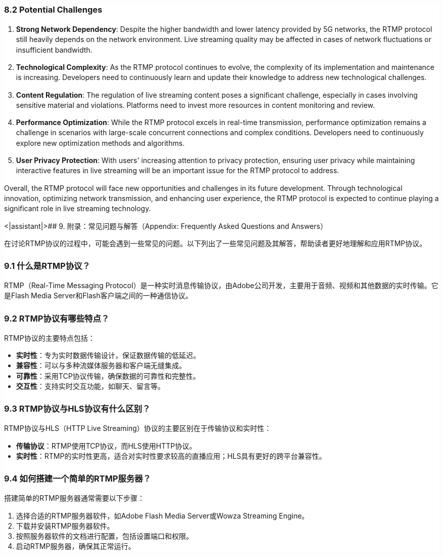 ### 8.2 Potential Challenges

1. **Strong Network Dependency**: Despite the higher bandwidth and lower latency provided by 5G networks, the RTMP protocol still heavily depends on the network environment. Live streaming quality may be affected in cases of network fluctuations or insufficient bandwidth.

2. **Technological Complexity**: As the RTMP protocol continues to evolve, the complexity of its implementation and maintenance is increasing. Developers need to continuously learn and update their knowledge to address new technological challenges.

3. **Content Regulation**: The regulation of live streaming content poses a significant challenge, especially in cases involving sensitive material and violations. Platforms need to invest more resources in content monitoring and review.

4. **Performance Optimization**: While the RTMP protocol excels in real-time transmission, performance optimization remains a challenge in scenarios with large-scale concurrent connections and complex conditions. Developers need to continuously explore new optimization methods and algorithms.

5. **User Privacy Protection**: With users' increasing attention to privacy protection, ensuring user privacy while maintaining interactive features in live streaming will be an important issue for the RTMP protocol to address.

Overall, the RTMP protocol will face new opportunities and challenges in its future development. Through technological innovation, optimizing network transmission, and enhancing user experience, the RTMP protocol is expected to continue playing a significant role in live streaming technology.

<|assistant|>## 9. 附录：常见问题与解答（Appendix: Frequently Asked Questions and Answers）

在讨论RTMP协议的过程中，可能会遇到一些常见的问题。以下列出了一些常见问题及其解答，帮助读者更好地理解和应用RTMP协议。

### 9.1 什么是RTMP协议？

RTMP（Real-Time Messaging Protocol）是一种实时消息传输协议，由Adobe公司开发，主要用于音频、视频和其他数据的实时传输。它是Flash Media Server和Flash客户端之间的一种通信协议。

### 9.2 RTMP协议有哪些特点？

RTMP协议的主要特点包括：

- **实时性**：专为实时数据传输设计，保证数据传输的低延迟。
- **兼容性**：可以与多种流媒体服务器和客户端无缝集成。
- **可靠性**：采用TCP协议传输，确保数据的可靠性和完整性。
- **交互性**：支持实时交互功能，如聊天、留言等。

### 9.3 RTMP协议与HLS协议有什么区别？

RTMP协议与HLS（HTTP Live Streaming）协议的主要区别在于传输协议和实时性：

- **传输协议**：RTMP使用TCP协议，而HLS使用HTTP协议。
- **实时性**：RTMP的实时性更高，适合对实时性要求较高的直播应用；HLS具有更好的跨平台兼容性。

### 9.4 如何搭建一个简单的RTMP服务器？

搭建简单的RTMP服务器通常需要以下步骤：

1. 选择合适的RTMP服务器软件，如Adobe Flash Media Server或Wowza Streaming Engine。
2. 下载并安装RTMP服务器软件。
3. 按照服务器软件的文档进行配置，包括设置端口和权限。
4. 启动RTMP服务器，确保其正常运行。
